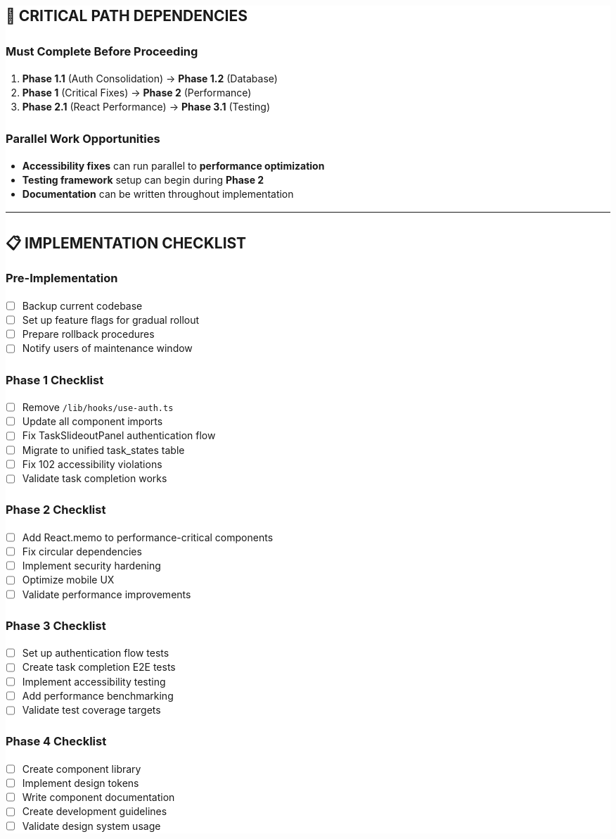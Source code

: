 ## 🚨 **CRITICAL PATH DEPENDENCIES**

### **Must Complete Before Proceeding**
1. **Phase 1.1** (Auth Consolidation) → **Phase 1.2** (Database)
2. **Phase 1** (Critical Fixes) → **Phase 2** (Performance)
3. **Phase 2.1** (React Performance) → **Phase 3.1** (Testing)

### **Parallel Work Opportunities**
- **Accessibility fixes** can run parallel to **performance optimization**
- **Testing framework** setup can begin during **Phase 2**
- **Documentation** can be written throughout implementation

---

## 📋 **IMPLEMENTATION CHECKLIST**

### **Pre-Implementation**
- [ ] Backup current codebase
- [ ] Set up feature flags for gradual rollout
- [ ] Prepare rollback procedures
- [ ] Notify users of maintenance window

### **Phase 1 Checklist**
- [ ] Remove `/lib/hooks/use-auth.ts`
- [ ] Update all component imports
- [ ] Fix TaskSlideoutPanel authentication flow
- [ ] Migrate to unified task_states table
- [ ] Fix 102 accessibility violations
- [ ] Validate task completion works

### **Phase 2 Checklist**
- [ ] Add React.memo to performance-critical components
- [ ] Fix circular dependencies
- [ ] Implement security hardening
- [ ] Optimize mobile UX
- [ ] Validate performance improvements

### **Phase 3 Checklist**
- [ ] Set up authentication flow tests
- [ ] Create task completion E2E tests
- [ ] Implement accessibility testing
- [ ] Add performance benchmarking
- [ ] Validate test coverage targets

### **Phase 4 Checklist**
- [ ] Create component library
- [ ] Implement design tokens
- [ ] Write component documentation
- [ ] Create development guidelines
- [ ] Validate design system usage
